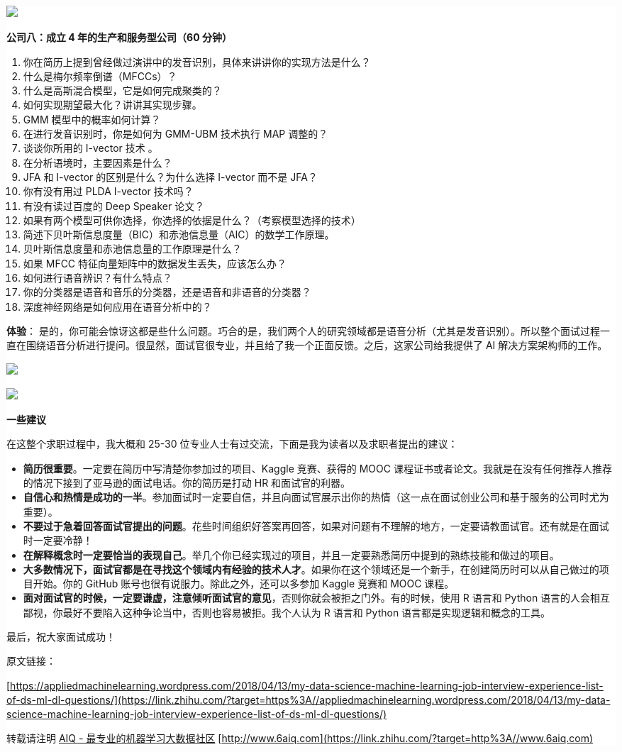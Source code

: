 ![](https://pic2.zhimg.com/80/v2-dc7e77292d3648bb791458ceb977727a_hd.jpg)

  

**公司八：成立 4 年的生产和服务型公司（60 分钟）**

1.  你在简历上提到曾经做过演讲中的发音识别，具体来讲讲你的实现方法是什么？
2.  什么是梅尔频率倒谱（MFCCs）？
3.  什么是高斯混合模型，它是如何完成聚类的？
4.  如何实现期望最大化？讲讲其实现步骤。
5.  GMM 模型中的概率如何计算？
6.  在进行发音识别时，你是如何为 GMM-UBM 技术执行 MAP 调整的？
7.  谈谈你所用的 I-vector 技术 。
8.  在分析语境时，主要因素是什么？
9.  JFA 和 I-vector 的区别是什么？为什么选择 I-vector 而不是 JFA？
10.  你有没有用过 PLDA I-vector 技术吗？
11.  有没有读过百度的 Deep Speaker 论文？
12.  如果有两个模型可供你选择，你选择的依据是什么？（考察模型选择的技术）
13.  简述下贝叶斯信息度量（BIC）和赤池信息量（AIC）的数学工作原理。
14.  贝叶斯信息度量和赤池信息量的工作原理是什么？
15.  如果 MFCC 特征向量矩阵中的数据发生丢失，应该怎么办？
16.  如何进行语音辨识？有什么特点？
17.  你的分类器是语音和音乐的分类器，还是语音和非语音的分类器？
18.  深度神经网络是如何应用在语音分析中的？

**体验**： 是的，你可能会惊讶这都是些什么问题。巧合的是，我们两个人的研究领域都是语音分析（尤其是发音识别）。所以整个面试过程一直在围绕语音分析进行提问。很显然，面试官很专业，并且给了我一个正面反馈。之后，这家公司给我提供了 AI 解决方案架构师的工作。

![](https://pic4.zhimg.com/v2-9807037ea7fd5f90f5f0ed7a991dfd83_b.jpg)

![](https://pic4.zhimg.com/80/v2-9807037ea7fd5f90f5f0ed7a991dfd83_hd.jpg)

  

**一些建议**

在这整个求职过程中，我大概和 25-30 位专业人士有过交流，下面是我为读者以及求职者提出的建议：

*   **简历很重要**。一定要在简历中写清楚你参加过的项目、Kaggle 竞赛、获得的 MOOC 课程证书或者论文。我就是在没有任何推荐人推荐的情况下接到了亚马逊的面试电话。你的简历是打动 HR 和面试官的利器。
*   **自信心和热情是成功的一半**。参加面试时一定要自信，并且向面试官展示出你的热情（这一点在面试创业公司和基于服务的公司时尤为重要）。
*   **不要过于急着回答面试官提出的问题**。花些时间组织好答案再回答，如果对问题有不理解的地方，一定要请教面试官。还有就是在面试时一定要冷静！
*   **在解释概念时一定要恰当的表现自己**。举几个你已经实现过的项目，并且一定要熟悉简历中提到的熟练技能和做过的项目。
*   **大多数情况下，面试官都是在寻找这个领域内有经验的技术人才**。如果你在这个领域还是一个新手，在创建简历时可以从自己做过的项目开始。你的 GitHub 账号也很有说服力。除此之外，还可以多参加 Kaggle 竞赛和 MOOC 课程。
*   **面对面试官的时候，一定要谦虚，注意倾听面试官的意见**，否则你就会被拒之门外。有的时候，使用 R 语言和 Python 语言的人会相互鄙视，你最好不要陷入这种争论当中，否则也容易被拒。我个人认为 R 语言和 Python 语言都是实现逻辑和概念的工具。

最后，祝大家面试成功！

原文链接：

[https://appliedmachinelearning.wordpress.com/2018/04/13/my-data-science-machine-learning-job-interview-experience-list-of-ds-ml-dl-questions/](https://link.zhihu.com/?target=https%3A//appliedmachinelearning.wordpress.com/2018/04/13/my-data-science-machine-learning-job-interview-experience-list-of-ds-ml-dl-questions/)

转载请注明 [AIQ - 最专业的机器学习大数据社区](https://link.zhihu.com/?target=http%3A//www.6aiq.com/) [http://www.6aiq.com](https://link.zhihu.com/?target=http%3A//www.6aiq.com)
